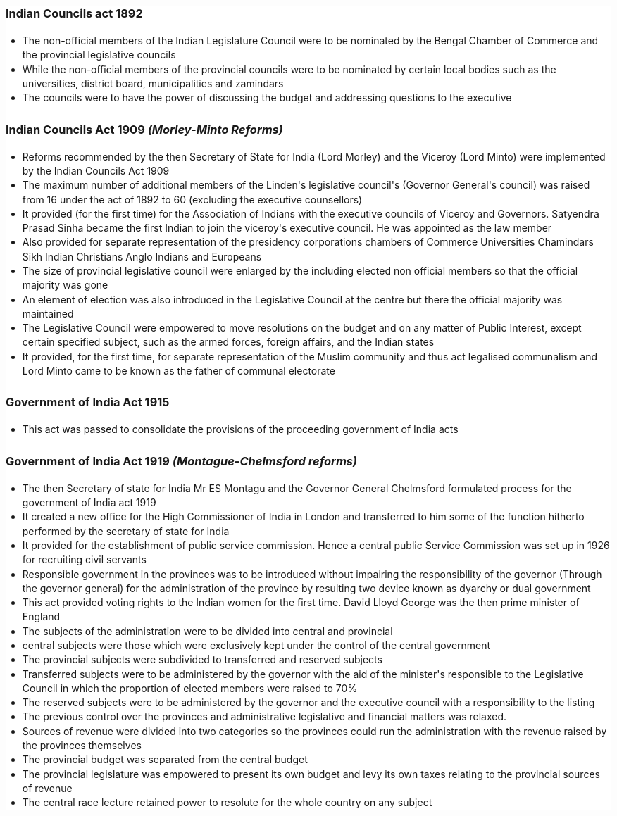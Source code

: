 ### Indian Councils act 1892

- The non-official members of the Indian Legislature Council were to be nominated by the Bengal Chamber of Commerce and the provincial legislative councils
- While the non-official members of the provincial councils were to be nominated by certain local bodies such as the universities, district board, municipalities and zamindars
- The councils were to have the power of discussing the budget and addressing questions to the executive
  
### Indian Councils Act 1909 *(Morley-Minto Reforms)*

- Reforms recommended by the then Secretary of State for India (Lord Morley) and the Viceroy (Lord Minto) were implemented by the Indian Councils Act 1909
- The maximum number of additional members of the Linden's legislative council's (Governor General's council) was raised from 16 under the act of 1892 to 60 (excluding the executive counsellors)
- It provided (for the first time) for the Association of Indians with the executive councils of Viceroy and Governors. Satyendra Prasad Sinha became the first Indian to join the viceroy's executive council. He was appointed as the law member
- Also provided for separate representation of the presidency corporations chambers of Commerce Universities Chamindars Sikh Indian Christians Anglo Indians and Europeans
- The size of provincial legislative council were enlarged by the including elected non official members so that the official majority was gone
- An element of election was also introduced in the Legislative Council at the centre but there the official majority was maintained
- The Legislative Council were empowered to move resolutions on the budget and on any matter of Public Interest, except certain specified subject, such as the armed forces, foreign affairs, and the Indian states
- It provided, for the first time, for separate representation of the Muslim community and thus act legalised communalism and Lord Minto came to be known as the father of communal electorate

### Government of India Act 1915

- This act was passed to consolidate the provisions of the proceeding government of India acts

### Government of India Act 1919 *(Montague-Chelmsford reforms)*

- The then Secretary of state for India Mr ES Montagu and the Governor General Chelmsford formulated process for the government of India act 1919
- It created a new office for the High Commissioner of India in London and transferred to him some of the function hitherto performed by the secretary of state for India
- It provided for the establishment of public service commission. Hence a central public Service Commission was set up in 1926 for recruiting civil servants
- Responsible government in the provinces was to be introduced without impairing the responsibility of the governor (Through the governor general) for the administration of the province by resulting two device known as dyarchy or dual government
- This act provided voting rights to the Indian women for the first time. David Lloyd George was the then prime minister of England
- The subjects of the administration were to be divided into central and provincial
- central subjects were those which were exclusively kept under the control of the central government
- The provincial subjects were subdivided to transferred and reserved subjects
- Transferred subjects were to be administered by the governor with the aid of the minister's responsible to the Legislative Council in which the proportion of elected members were raised to 70%
- The reserved subjects were to be administered by the governor and the executive council with a responsibility to the listing
- The previous control over the provinces and administrative legislative and financial matters was relaxed.
- Sources of revenue were divided into two categories so the provinces could run the administration with the revenue raised by the provinces themselves
- The provincial budget was separated from the central budget
- The provincial legislature was empowered to present its own budget and levy its own taxes relating to the provincial sources of revenue
- The central race lecture retained power to resolute for the whole country on any subject